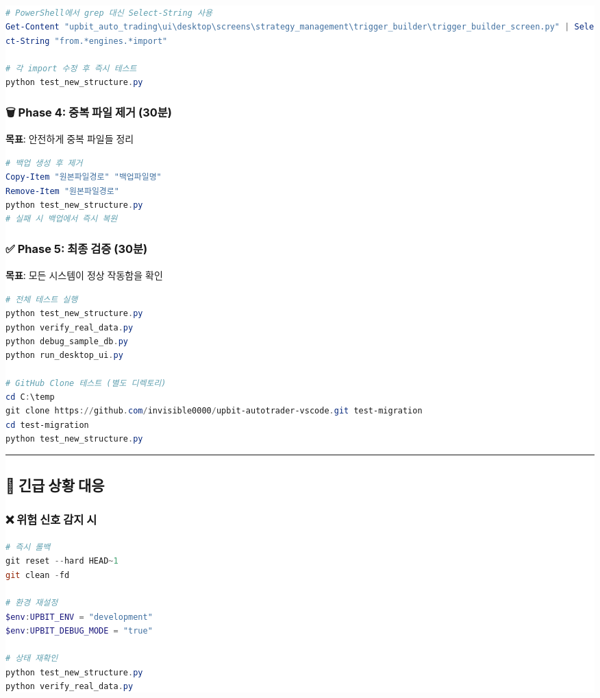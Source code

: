 ```powershell
# PowerShell에서 grep 대신 Select-String 사용
Get-Content "upbit_auto_trading\ui\desktop\screens\strategy_management\trigger_builder\trigger_builder_screen.py" | Select-String "from.*engines.*import"

# 각 import 수정 후 즉시 테스트
python test_new_structure.py
```

### 🗑️ Phase 4: 중복 파일 제거 (30분)
**목표**: 안전하게 중복 파일들 정리

```powershell
# 백업 생성 후 제거
Copy-Item "원본파일경로" "백업파일명"
Remove-Item "원본파일경로"
python test_new_structure.py
# 실패 시 백업에서 즉시 복원
```

### ✅ Phase 5: 최종 검증 (30분)
**목표**: 모든 시스템이 정상 작동함을 확인

```powershell
# 전체 테스트 실행
python test_new_structure.py
python verify_real_data.py
python debug_sample_db.py
python run_desktop_ui.py

# GitHub Clone 테스트 (별도 디렉토리)
cd C:\temp
git clone https://github.com/invisible0000/upbit-autotrader-vscode.git test-migration
cd test-migration
python test_new_structure.py
```

---

## 🚨 긴급 상황 대응

### ❌ 위험 신호 감지 시
```powershell
# 즉시 롤백
git reset --hard HEAD~1
git clean -fd

# 환경 재설정
$env:UPBIT_ENV = "development"
$env:UPBIT_DEBUG_MODE = "true"

# 상태 재확인
python test_new_structure.py
python verify_real_data.py
```
